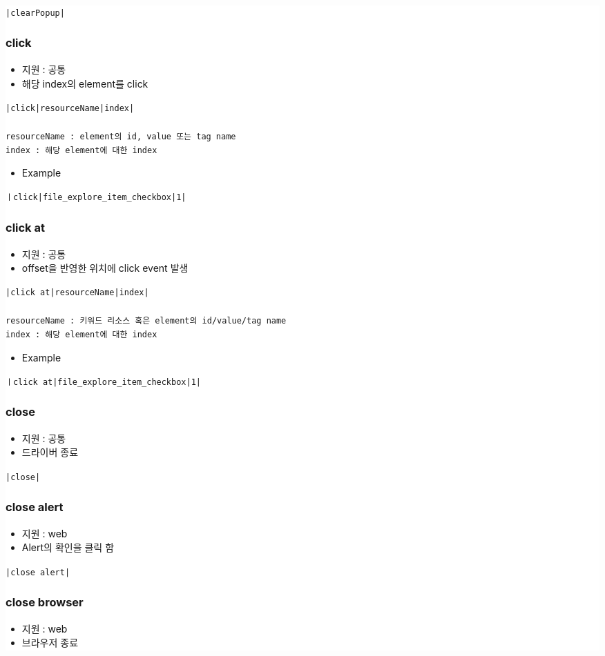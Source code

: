 ```
|clearPopup|
```

### click
 * 지원 : 공통
 * 해당 index의 element를 click

```
|click|resourceName|index|

resourceName : element의 id, value 또는 tag name
index : 해당 element에 대한 index
```
 * Example

```
ㅣclick|file_explore_item_checkbox|1|
```

### click at
 * 지원 : 공통
 * offset을 반영한 위치에 click event 발생

```
|click at|resourceName|index|

resourceName : 키워드 리소스 혹은 element의 id/value/tag name
index : 해당 element에 대한 index
```
 * Example

```
ㅣclick at|file_explore_item_checkbox|1|
```

### close
 * 지원 : 공통
 * 드라이버 종료

```
|close|
```

### close alert
 * 지원 : web
 * Alert의 확인을 클릭 함 

```
|close alert|
```

### close browser
 * 지원 : web
 * 브라우저 종료
